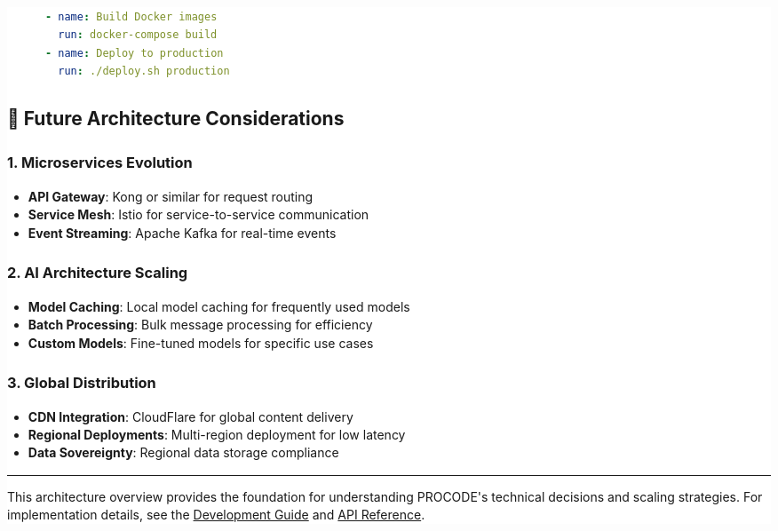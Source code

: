 ```yaml
      - name: Build Docker images
        run: docker-compose build
      - name: Deploy to production
        run: ./deploy.sh production
```

## 🔮 Future Architecture Considerations

### 1. **Microservices Evolution**
- **API Gateway**: Kong or similar for request routing
- **Service Mesh**: Istio for service-to-service communication
- **Event Streaming**: Apache Kafka for real-time events

### 2. **AI Architecture Scaling**
- **Model Caching**: Local model caching for frequently used models
- **Batch Processing**: Bulk message processing for efficiency
- **Custom Models**: Fine-tuned models for specific use cases

### 3. **Global Distribution**
- **CDN Integration**: CloudFlare for global content delivery
- **Regional Deployments**: Multi-region deployment for low latency
- **Data Sovereignty**: Regional data storage compliance

---

This architecture overview provides the foundation for understanding PROCODE's technical decisions and scaling strategies. For implementation details, see the [Development Guide](development-guide.md) and [API Reference](api-reference.md).